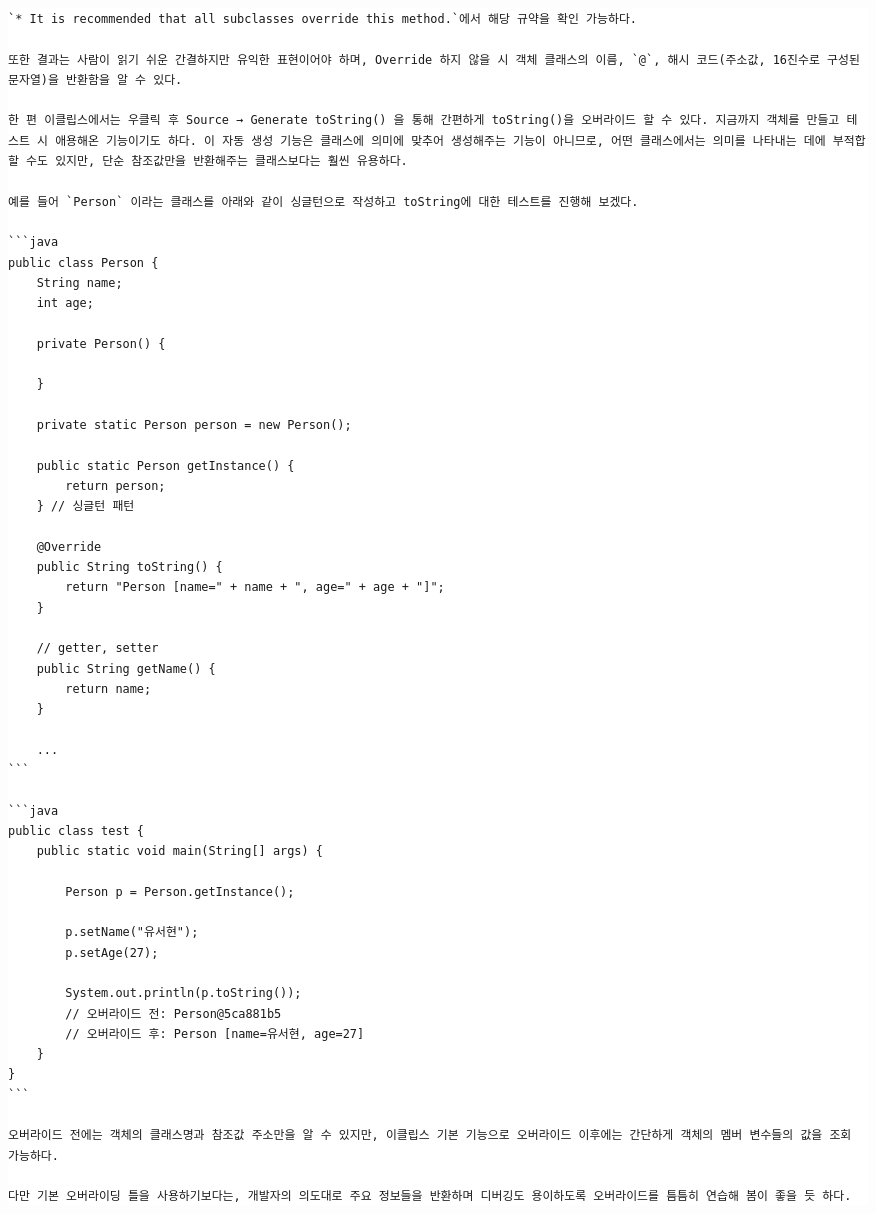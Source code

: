     `* It is recommended that all subclasses override this method.`에서 해당 규약을 확인 가능하다.

    또한 결과는 사람이 읽기 쉬운 간결하지만 유익한 표현이어야 하며, Override 하지 않을 시 객체 클래스의 이름, `@`, 해시 코드(주소값, 16진수로 구성된 문자열)을 반환함을 알 수 있다.

    한 편 이클립스에서는 우클릭 후 Source → Generate toString() 을 통해 간편하게 toString()을 오버라이드 할 수 있다. 지금까지 객체를 만들고 테스트 시 애용해온 기능이기도 하다. 이 자동 생성 기능은 클래스에 의미에 맞추어 생성해주는 기능이 아니므로, 어떤 클래스에서는 의미를 나타내는 데에 부적합할 수도 있지만, 단순 참조값만을 반환해주는 클래스보다는 훨씬 유용하다.

    예를 들어 `Person` 이라는 클래스를 아래와 같이 싱글턴으로 작성하고 toString에 대한 테스트를 진행해 보겠다.

    ```java
    public class Person {
        String name;
        int age;

        private Person() {

        }

        private static Person person = new Person();

        public static Person getInstance() {
            return person;
        } // 싱글턴 패턴

        @Override
        public String toString() {
            return "Person [name=" + name + ", age=" + age + "]";
        }

        // getter, setter
        public String getName() {
            return name;
        }

        ...
    ```

    ```java
    public class test {
        public static void main(String[] args) {

            Person p = Person.getInstance();

            p.setName("유서현");
            p.setAge(27);

            System.out.println(p.toString());
            // 오버라이드 전: Person@5ca881b5
            // 오버라이드 후: Person [name=유서현, age=27]
        }
    }
    ```

    오버라이드 전에는 객체의 클래스명과 참조값 주소만을 알 수 있지만, 이클립스 기본 기능으로 오버라이드 이후에는 간단하게 객체의 멤버 변수들의 값을 조회 가능하다.

    다만 기본 오버라이딩 틀을 사용하기보다는, 개발자의 의도대로 주요 정보들을 반환하며 디버깅도 용이하도록 오버라이드를 틈틈히 연습해 봄이 좋을 듯 하다.
